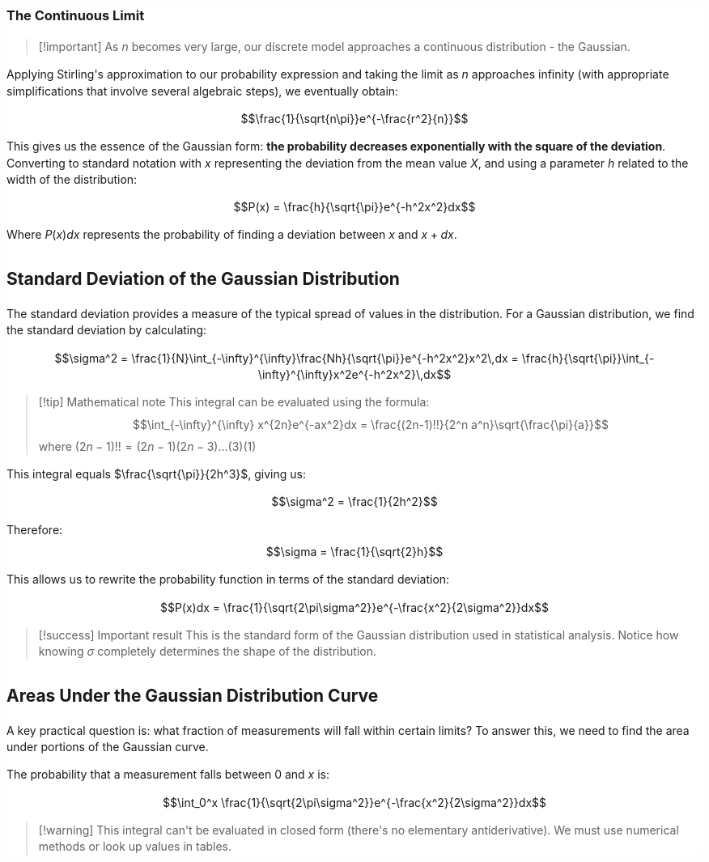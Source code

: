 ### The Continuous Limit

> [!important] As $n$ becomes very large, our discrete model approaches a continuous distribution - the Gaussian.

Applying Stirling's approximation to our probability expression and taking the limit as $n$ approaches infinity (with appropriate simplifications that involve several algebraic steps), we eventually obtain:

$$\frac{1}{\sqrt{n\pi}}e^{-\frac{r^2}{n}}$$

This gives us the essence of the Gaussian form: **the probability decreases exponentially with the square of the deviation**. Converting to standard notation with $x$ representing the deviation from the mean value $X$, and using a parameter $h$ related to the width of the distribution:

$$P(x) = \frac{h}{\sqrt{\pi}}e^{-h^2x^2}dx$$

Where $P(x)dx$ represents the probability of finding a deviation between $x$ and $x+dx$.

## Standard Deviation of the Gaussian Distribution

The standard deviation provides a measure of the typical spread of values in the distribution. For a Gaussian distribution, we find the standard deviation by calculating:

$$\sigma^2 = \frac{1}{N}\int_{-\infty}^{\infty}\frac{Nh}{\sqrt{\pi}}e^{-h^2x^2}x^2\,dx = \frac{h}{\sqrt{\pi}}\int_{-\infty}^{\infty}x^2e^{-h^2x^2}\,dx$$

> [!tip] Mathematical note
> This integral can be evaluated using the formula:
> $$\int_{-\infty}^{\infty} x^{2n}e^{-ax^2}dx = \frac{(2n-1)!!}{2^n a^n}\sqrt{\frac{\pi}{a}}$$
> where $(2n-1)!! = (2n-1)(2n-3)...(3)(1)$

This integral equals $\frac{\sqrt{\pi}}{2h^3}$, giving us:

$$\sigma^2 = \frac{1}{2h^2}$$

Therefore:
$$\sigma = \frac{1}{\sqrt{2}h}$$

This allows us to rewrite the probability function in terms of the standard deviation:

$$P(x)dx = \frac{1}{\sqrt{2\pi\sigma^2}}e^{-\frac{x^2}{2\sigma^2}}dx$$

> [!success] Important result
> This is the standard form of the Gaussian distribution used in statistical analysis. Notice how knowing $\sigma$ completely determines the shape of the distribution.

## Areas Under the Gaussian Distribution Curve

A key practical question is: what fraction of measurements will fall within certain limits? To answer this, we need to find the area under portions of the Gaussian curve.

The probability that a measurement falls between $0$ and $x$ is:

$$\int_0^x \frac{1}{\sqrt{2\pi\sigma^2}}e^{-\frac{x^2}{2\sigma^2}}dx$$

> [!warning] This integral can't be evaluated in closed form (there's no elementary antiderivative). We must use numerical methods or look up values in tables.
